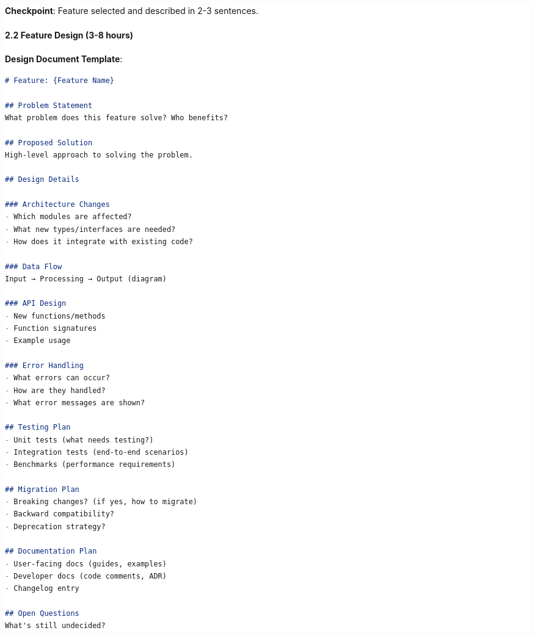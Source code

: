 **Checkpoint**: Feature selected and described in 2-3 sentences.

#### 2.2 Feature Design (3-8 hours)

**Design Document Template**:

```markdown
# Feature: {Feature Name}

## Problem Statement
What problem does this feature solve? Who benefits?

## Proposed Solution
High-level approach to solving the problem.

## Design Details

### Architecture Changes
- Which modules are affected?
- What new types/interfaces are needed?
- How does it integrate with existing code?

### Data Flow
Input → Processing → Output (diagram)

### API Design
- New functions/methods
- Function signatures
- Example usage

### Error Handling
- What errors can occur?
- How are they handled?
- What error messages are shown?

## Testing Plan
- Unit tests (what needs testing?)
- Integration tests (end-to-end scenarios)
- Benchmarks (performance requirements)

## Migration Plan
- Breaking changes? (if yes, how to migrate)
- Backward compatibility?
- Deprecation strategy?

## Documentation Plan
- User-facing docs (guides, examples)
- Developer docs (code comments, ADR)
- Changelog entry

## Open Questions
What's still undecided?
```
